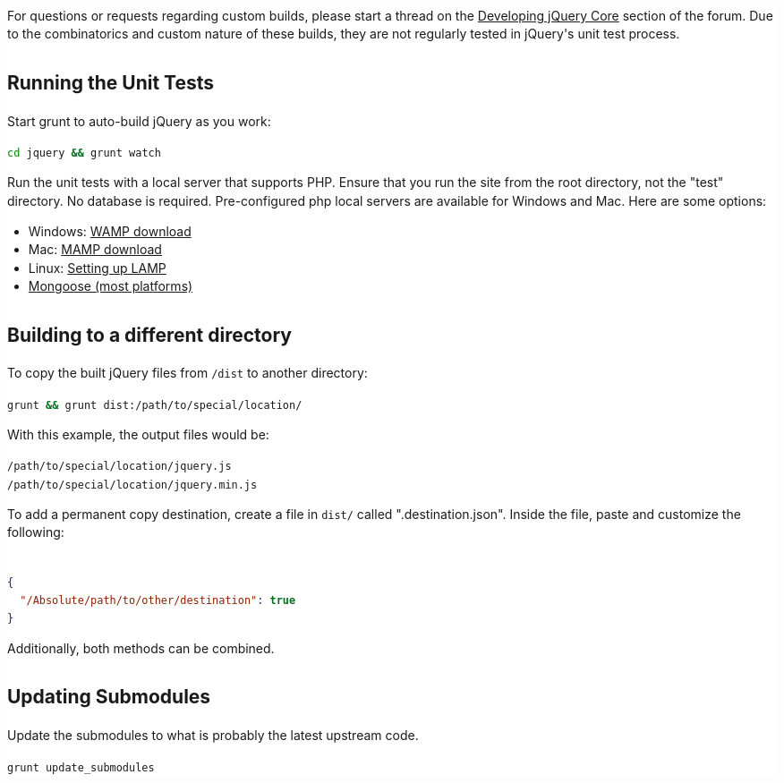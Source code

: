 For questions or requests regarding custom builds, please start a thread on the [Developing jQuery Core](https://forum.jquery.com/developing-jquery-core) section of the forum. Due to the combinatorics and custom nature of these builds, they are not regularly tested in jQuery's unit test process.

Running the Unit Tests
--------------------------------------

Start grunt to auto-build jQuery as you work:

```bash
cd jquery && grunt watch
```


Run the unit tests with a local server that supports PHP. Ensure that you run the site from the root directory, not the "test" directory. No database is required. Pre-configured php local servers are available for Windows and Mac. Here are some options:

- Windows: [WAMP download](http://www.wampserver.com/en/)
- Mac: [MAMP download](http://www.mamp.info/en/index.html)
- Linux: [Setting up LAMP](https://www.linux.com/learn/tutorials/288158-easy-lamp-server-installation)
- [Mongoose (most platforms)](http://code.google.com/p/mongoose/)




Building to a different directory
---------------------------------

To copy the built jQuery files from `/dist` to another directory:

```bash
grunt && grunt dist:/path/to/special/location/
```
With this example, the output files would be:

```bash
/path/to/special/location/jquery.js
/path/to/special/location/jquery.min.js
```

To add a permanent copy destination, create a file in `dist/` called ".destination.json". Inside the file, paste and customize the following:

```json

{
  "/Absolute/path/to/other/destination": true
}
```

Additionally, both methods can be combined.



Updating Submodules
-------------------

Update the submodules to what is probably the latest upstream code.

```bash
grunt update_submodules
```
